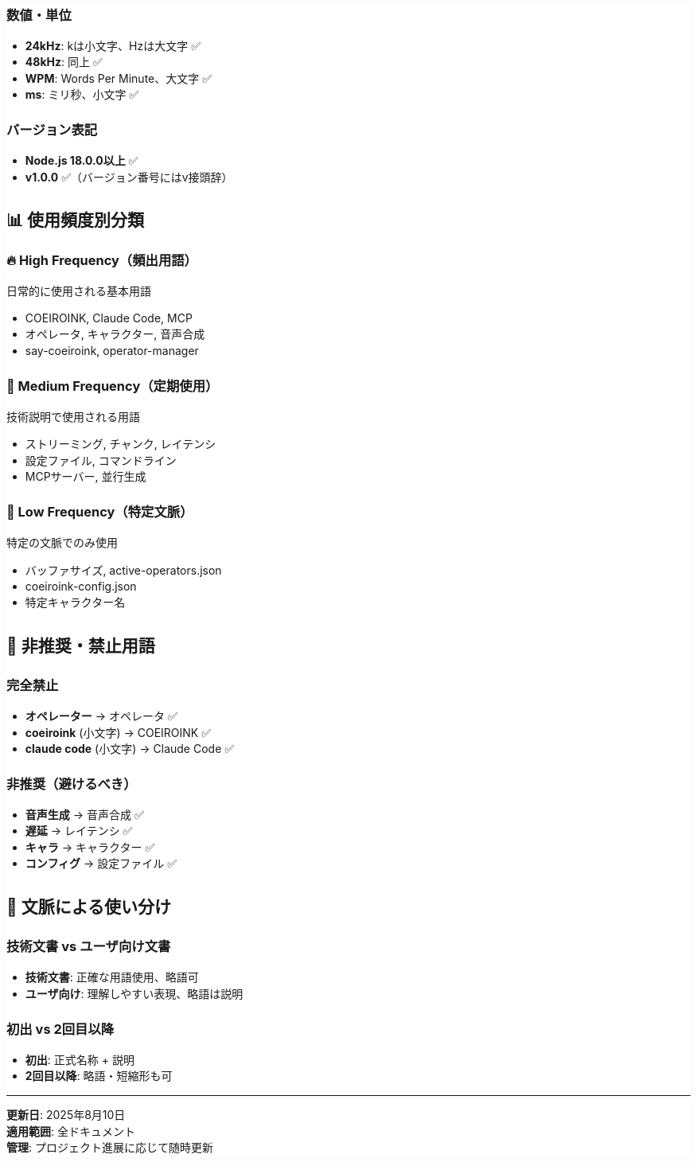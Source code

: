 ### 数値・単位
- **24kHz**: kは小文字、Hzは大文字 ✅
- **48kHz**: 同上 ✅
- **WPM**: Words Per Minute、大文字 ✅
- **ms**: ミリ秒、小文字 ✅

### バージョン表記
- **Node.js 18.0.0以上** ✅
- **v1.0.0** ✅（バージョン番号にはv接頭辞）

## 📊 使用頻度別分類

### 🔥 High Frequency（頻出用語）
日常的に使用される基本用語
- COEIROINK, Claude Code, MCP
- オペレータ, キャラクター, 音声合成
- say-coeiroink, operator-manager

### 🔶 Medium Frequency（定期使用）
技術説明で使用される用語
- ストリーミング, チャンク, レイテンシ
- 設定ファイル, コマンドライン
- MCPサーバー, 並行生成

### 🔵 Low Frequency（特定文脈）
特定の文脈でのみ使用
- バッファサイズ, active-operators.json
- coeiroink-config.json
- 特定キャラクター名

## 🚫 非推奨・禁止用語

### 完全禁止
- **オペレーター** → オペレータ ✅
- **coeiroink** (小文字) → COEIROINK ✅
- **claude code** (小文字) → Claude Code ✅

### 非推奨（避けるべき）
- **音声生成** → 音声合成 ✅
- **遅延** → レイテンシ ✅
- **キャラ** → キャラクター ✅
- **コンフィグ** → 設定ファイル ✅

## 🔄 文脈による使い分け

### 技術文書 vs ユーザ向け文書
- **技術文書**: 正確な用語使用、略語可
- **ユーザ向け**: 理解しやすい表現、略語は説明

### 初出 vs 2回目以降
- **初出**: 正式名称 + 説明
- **2回目以降**: 略語・短縮形も可

---

**更新日**: 2025年8月10日  
**適用範囲**: 全ドキュメント  
**管理**: プロジェクト進展に応じて随時更新